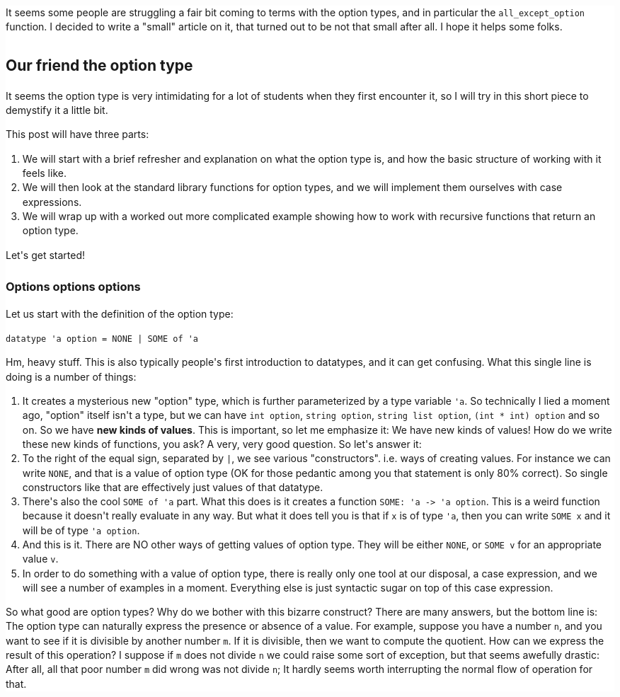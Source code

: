 It seems some people are struggling a fair bit coming to terms with the option types, and in particular the `all_except_option` function. I decided to write a "small" article on it, that turned out to be not that small after all. I hope it helps some folks.

## Our friend the option type

It seems the option type is very intimidating for a lot of students when they first encounter it, so I will try in this short piece to demystify it a little bit.

This post will have three parts:

1. We will start with a brief refresher and explanation on what the option type is, and how the basic structure of working with it feels like.
2. We will then look at the standard library functions for option types, and we will implement them ourselves with case expressions.
3. We will wrap up with a worked out more complicated example showing how to work with recursive functions that return an option type.

Let's get started!

### Options options options

Let us start with the definition of the option type:

```
datatype 'a option = NONE | SOME of 'a
```

Hm, heavy stuff. This is also typically people's first introduction to datatypes, and it can get confusing. What this single line is doing is a number of things:

1. It creates a mysterious new "option" type, which is further parameterized by a type variable `'a`. So technically I lied a moment ago, "option" itself isn't a type, but we can have `int option`, `string option`, `string list option`, `(int * int) option` and so on. So we have __new kinds of values__. This is important, so let me emphasize it: We have new kinds of values! How do we write these new kinds of functions, you ask? A very, very good question. So let's answer it:
2. To the right of the equal sign, separated by `|`, we see various "constructors". i.e. ways of creating values. For instance we can write `NONE`, and that is a value of option type (OK for those pedantic among you that statement is only 80% correct). So single constructors like that are effectively just values of that datatype.
3. There's also the cool `SOME of 'a` part. What this does is it creates a function `SOME: 'a -> 'a option`. This is a weird function because it doesn't really evaluate in any way. But what it does tell you is that if `x` is of type `'a`, then you can write `SOME x` and it will be of type `'a option`.
4. And this is it. There are NO other ways of getting values of option type. They will be either `NONE`, or `SOME v` for an appropriate value `v`.
5. In order to do something with a value of option type, there is really only one tool at our disposal, a case expression, and we will see a number of examples in a moment. Everything else is just syntactic sugar on top of this case expression.

So what good are option types? Why do we bother with this bizarre construct? There are many answers, but the bottom line is: The option type can naturally express the presence or absence of a value. For example, suppose you have a number `n`, and you want to see if it is divisible by another number `m`. If it is divisible, then we want to compute the quotient. How can we express the result of this operation? I suppose if `m` does not divide `n` we could raise some sort of exception, but that seems awefully drastic: After all, all that poor number `m` did wrong was not divide `n`; It hardly seems worth interrupting the normal flow of operation for that.
